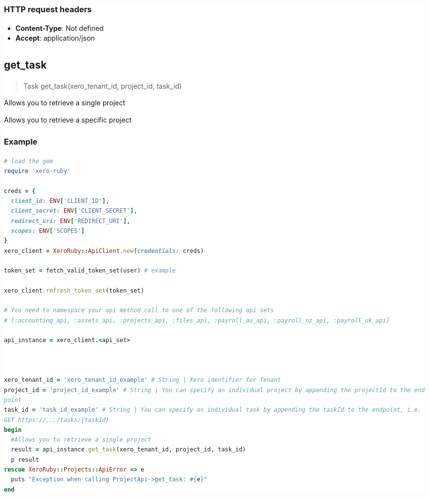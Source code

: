 ### HTTP request headers

- **Content-Type**: Not defined
- **Accept**: application/json


## get_task

> Task get_task(xero_tenant_id, project_id, task_id)

Allows you to retrieve a single project

Allows you to retrieve a specific project

### Example

```ruby
# load the gem
require 'xero-ruby'

creds = {
  client_id: ENV['CLIENT_ID'],
  client_secret: ENV['CLIENT_SECRET'],
  redirect_uri: ENV['REDIRECT_URI'],
  scopes: ENV['SCOPES']
}
xero_client = XeroRuby::ApiClient.new(credentials: creds)

token_set = fetch_valid_token_set(user) # example

xero_client.refresh_token_set(token_set)

# You need to namespace your api method call to one of the following api sets
# [:accounting_api, :assets_api, :projects_api, :files_api, :payroll_au_api, :payroll_nz_api, :payroll_uk_api]

api_instance = xero_client.<api_set>



xero_tenant_id = 'xero_tenant_id_example' # String | Xero identifier for Tenant
project_id = 'project_id_example' # String | You can specify an individual project by appending the projectId to the endpoint
task_id = 'task_id_example' # String | You can specify an individual task by appending the taskId to the endpoint, i.e. GET https://.../tasks/{taskId}
begin
  #Allows you to retrieve a single project
  result = api_instance.get_task(xero_tenant_id, project_id, task_id)
  p result
rescue XeroRuby::Projects::ApiError => e
  puts "Exception when calling ProjectApi->get_task: #{e}"
end
```
